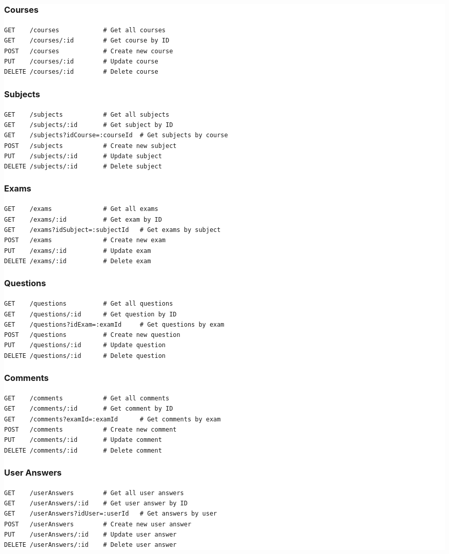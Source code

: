 ### Courses
```
GET    /courses            # Get all courses
GET    /courses/:id        # Get course by ID
POST   /courses            # Create new course
PUT    /courses/:id        # Update course
DELETE /courses/:id        # Delete course
```

### Subjects
```
GET    /subjects           # Get all subjects
GET    /subjects/:id       # Get subject by ID
GET    /subjects?idCourse=:courseId  # Get subjects by course
POST   /subjects           # Create new subject
PUT    /subjects/:id       # Update subject
DELETE /subjects/:id       # Delete subject
```

### Exams
```
GET    /exams              # Get all exams
GET    /exams/:id          # Get exam by ID  
GET    /exams?idSubject=:subjectId   # Get exams by subject
POST   /exams              # Create new exam
PUT    /exams/:id          # Update exam
DELETE /exams/:id          # Delete exam
```

### Questions
```
GET    /questions          # Get all questions
GET    /questions/:id      # Get question by ID
GET    /questions?idExam=:examId     # Get questions by exam
POST   /questions          # Create new question
PUT    /questions/:id      # Update question
DELETE /questions/:id      # Delete question
```

### Comments
```
GET    /comments           # Get all comments
GET    /comments/:id       # Get comment by ID
GET    /comments?examId=:examId      # Get comments by exam
POST   /comments           # Create new comment
PUT    /comments/:id       # Update comment
DELETE /comments/:id       # Delete comment
```

### User Answers
```
GET    /userAnswers        # Get all user answers
GET    /userAnswers/:id    # Get user answer by ID
GET    /userAnswers?idUser=:userId   # Get answers by user
POST   /userAnswers        # Create new user answer
PUT    /userAnswers/:id    # Update user answer
DELETE /userAnswers/:id    # Delete user answer
```
